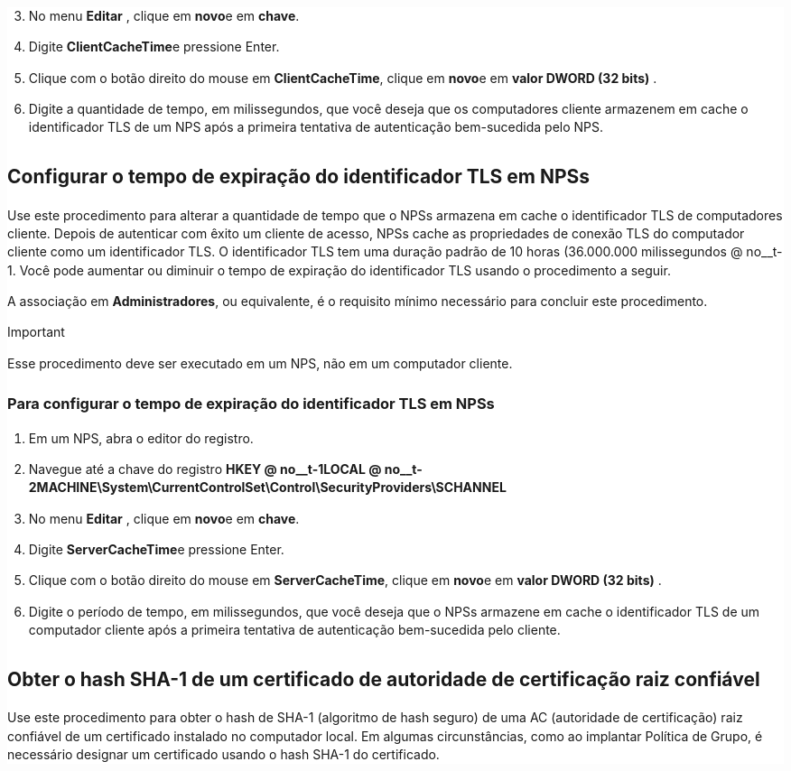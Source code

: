3. No menu **Editar** , clique em **novo**e em **chave**.

4. Digite **ClientCacheTime**e pressione Enter.

5. Clique com o botão direito do mouse em **ClientCacheTime**, clique em **novo**e em **valor DWORD (32 bits)** .

6. Digite a quantidade de tempo, em milissegundos, que você deseja que os computadores cliente armazenem em cache o identificador TLS de um NPS após a primeira tentativa de autenticação bem-sucedida pelo NPS.

## <a name="configure-the-tls-handle-expiry-time-on-npss"></a>Configurar o tempo de expiração do identificador TLS em NPSs

Use este procedimento para alterar a quantidade de tempo que o NPSs armazena em cache o identificador TLS de computadores cliente. Depois de autenticar com êxito um cliente de acesso, NPSs cache as propriedades de conexão TLS do computador cliente como um identificador TLS. O identificador TLS tem uma duração padrão de 10 horas \(36.000.000 milissegundos @ no__t-1. Você pode aumentar ou diminuir o tempo de expiração do identificador TLS usando o procedimento a seguir.

A associação em **Administradores**, ou equivalente, é o requisito mínimo necessário para concluir este procedimento.

>[!IMPORTANT]
>Esse procedimento deve ser executado em um NPS, não em um computador cliente.

### <a name="to-configure-the-tls-handle-expiry-time-on-npss"></a>Para configurar o tempo de expiração do identificador TLS em NPSs

1. Em um NPS, abra o editor do registro.

2. Navegue até a chave do registro **HKEY @ no__t-1LOCAL @ no__t-2MACHINE\System\CurrentControlSet\Control\SecurityProviders\SCHANNEL**

3. No menu **Editar** , clique em **novo**e em **chave**.

4. Digite **ServerCacheTime**e pressione Enter.

5. Clique com o botão direito do mouse em **ServerCacheTime**, clique em **novo**e em **valor DWORD (32 bits)** .

6. Digite o período de tempo, em milissegundos, que você deseja que o NPSs armazene em cache o identificador TLS de um computador cliente após a primeira tentativa de autenticação bem-sucedida pelo cliente.

## <a name="obtain-the-sha-1-hash-of-a-trusted-root-ca-certificate"></a>Obter o hash SHA-1 de um certificado de autoridade de certificação raiz confiável

Use este procedimento para obter o hash de SHA-1 (algoritmo de hash seguro) de uma AC (autoridade de certificação) raiz confiável de um certificado instalado no computador local. Em algumas circunstâncias, como ao implantar Política de Grupo, é necessário designar um certificado usando o hash SHA-1 do certificado.
